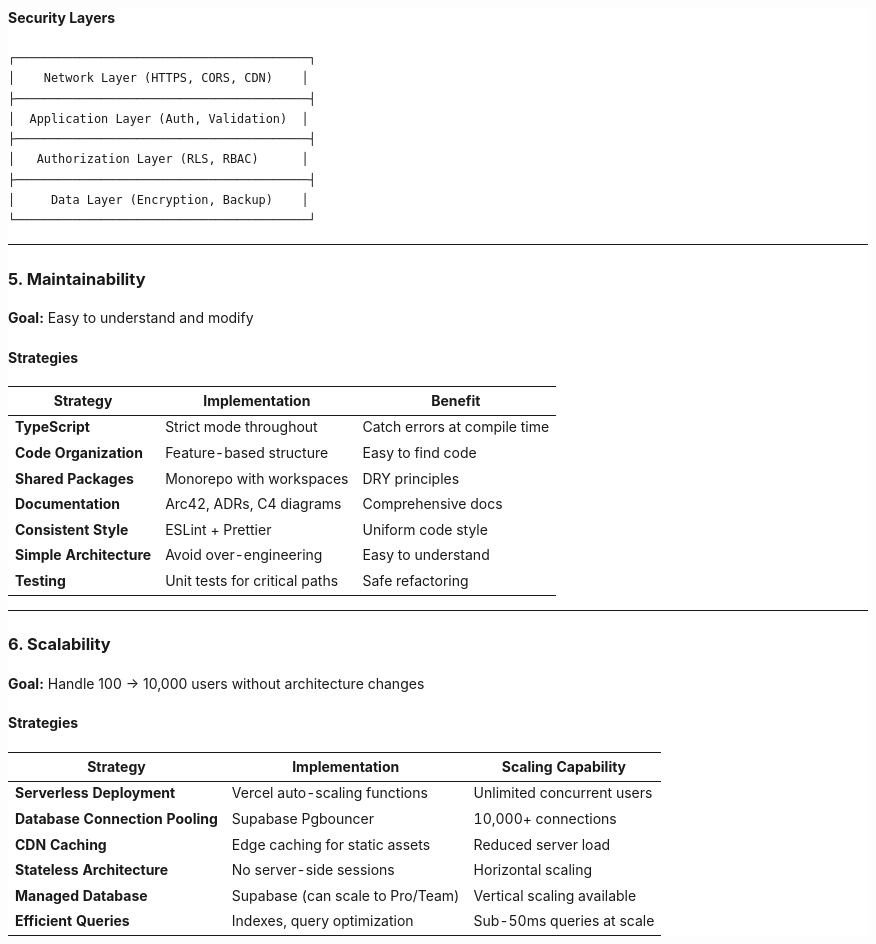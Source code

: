 #### Security Layers

```
┌─────────────────────────────────────────┐
│    Network Layer (HTTPS, CORS, CDN)    │
├─────────────────────────────────────────┤
│  Application Layer (Auth, Validation)  │
├─────────────────────────────────────────┤
│   Authorization Layer (RLS, RBAC)      │
├─────────────────────────────────────────┤
│     Data Layer (Encryption, Backup)    │
└─────────────────────────────────────────┘
```

---

### 5. Maintainability

**Goal:** Easy to understand and modify

#### Strategies

| Strategy | Implementation | Benefit |
|----------|---------------|---------|
| **TypeScript** | Strict mode throughout | Catch errors at compile time |
| **Code Organization** | Feature-based structure | Easy to find code |
| **Shared Packages** | Monorepo with workspaces | DRY principles |
| **Documentation** | Arc42, ADRs, C4 diagrams | Comprehensive docs |
| **Consistent Style** | ESLint + Prettier | Uniform code style |
| **Simple Architecture** | Avoid over-engineering | Easy to understand |
| **Testing** | Unit tests for critical paths | Safe refactoring |

---

### 6. Scalability

**Goal:** Handle 100 → 10,000 users without architecture changes

#### Strategies

| Strategy | Implementation | Scaling Capability |
|----------|---------------|-------------------|
| **Serverless Deployment** | Vercel auto-scaling functions | Unlimited concurrent users |
| **Database Connection Pooling** | Supabase Pgbouncer | 10,000+ connections |
| **CDN Caching** | Edge caching for static assets | Reduced server load |
| **Stateless Architecture** | No server-side sessions | Horizontal scaling |
| **Managed Database** | Supabase (can scale to Pro/Team) | Vertical scaling available |
| **Efficient Queries** | Indexes, query optimization | Sub-50ms queries at scale |
